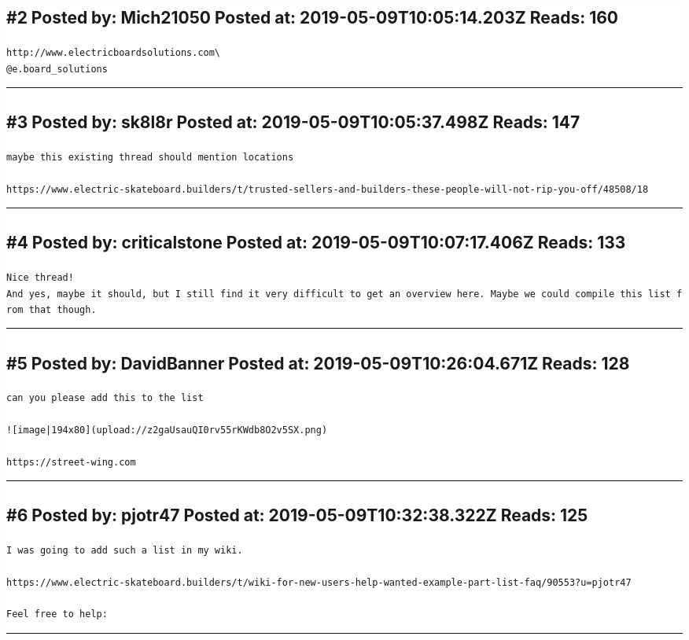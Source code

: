 ## \#2 Posted by: Mich21050 Posted at: 2019-05-09T10:05:14.203Z Reads: 160

```
http://www.electricboardsolutions.com\
@e.board_solutions
```

---
## \#3 Posted by: sk8l8r Posted at: 2019-05-09T10:05:37.498Z Reads: 147

```
maybe this existing thread should mention locations 

https://www.electric-skateboard.builders/t/trusted-sellers-and-builders-these-people-will-not-rip-you-off/48508/18
```

---
## \#4 Posted by: criticalstone Posted at: 2019-05-09T10:07:17.406Z Reads: 133

```
Nice thread! 
And yes, maybe it should, but I still find it very difficult to get an overview here. Maybe we could compile this list from that though.
```

---
## \#5 Posted by: DavidBanner Posted at: 2019-05-09T10:26:04.671Z Reads: 128

```
can you please add this to the list

![image|194x80](upload://z2gaUsauQI0rv55rKWdb8O2v5SX.png) 

https://street-wing.com
```

---
## \#6 Posted by: pjotr47 Posted at: 2019-05-09T10:32:38.322Z Reads: 125

```
I was going to add such a list in my wiki.

https://www.electric-skateboard.builders/t/wiki-for-new-users-help-wanted-example-part-list-faq/90553?u=pjotr47

Feel free to help:
```

---